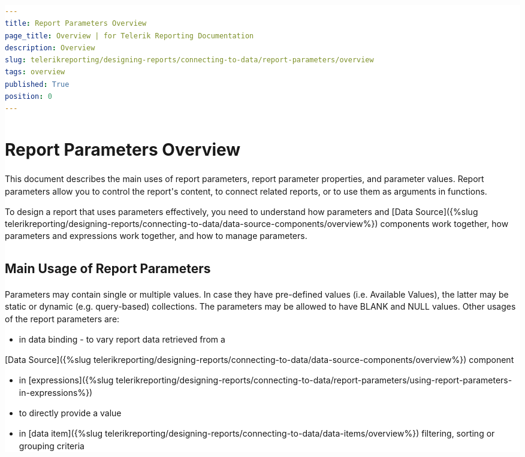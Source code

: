 ```yaml
---
title: Report Parameters Overview
page_title: Overview | for Telerik Reporting Documentation
description: Overview
slug: telerikreporting/designing-reports/connecting-to-data/report-parameters/overview
tags: overview
published: True
position: 0
---
```


# Report Parameters Overview



This document describes the main uses of report parameters, report parameter properties, and parameter values. Report parameters allow you to control the report's content,
        to connect related reports, or to use them as arguments in functions.
      


To design a report that uses parameters effectively, you need to understand how
        parameters and 
[Data Source]({%slug telerikreporting/designing-reports/connecting-to-data/data-source-components/overview%})
        components work together, how parameters and expressions work together, and how to manage parameters. 
      


## Main Usage of Report Parameters

Parameters may contain single or multiple values. In case they have pre-defined values (i.e. Available Values),
          the latter may be static or dynamic (e.g. query-based) collections. 
          The parameters may be allowed to have BLANK and NULL values. Other usages of the report parameters are:
        


* in data binding - to vary report data retrieved from a
              
[Data Source]({%slug telerikreporting/designing-reports/connecting-to-data/data-source-components/overview%})
              component
            


* in 
[expressions]({%slug telerikreporting/designing-reports/connecting-to-data/report-parameters/using-report-parameters-in-expressions%})
 - to directly provide a value


* in 
[data item]({%slug telerikreporting/designing-reports/connecting-to-data/data-items/overview%})
              filtering, sorting or grouping criteria
            